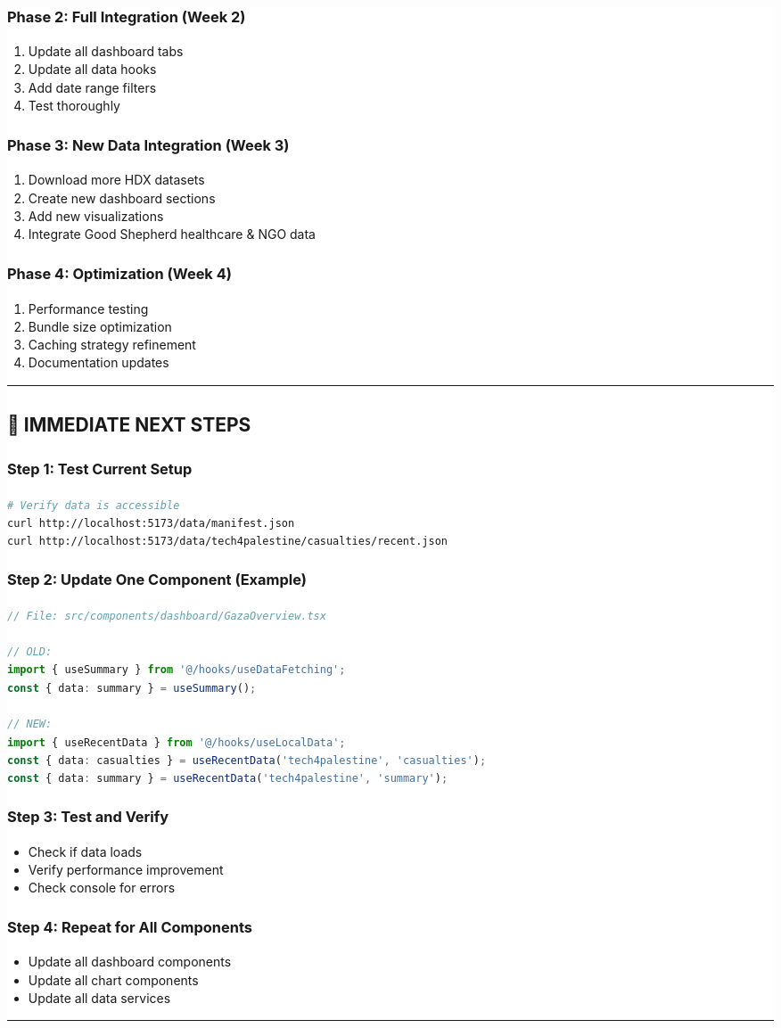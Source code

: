 ### Phase 2: Full Integration (Week 2)
1. Update all dashboard tabs
2. Update all data hooks
3. Add date range filters
4. Test thoroughly

### Phase 3: New Data Integration (Week 3)
1. Download more HDX datasets
2. Create new dashboard sections
3. Add new visualizations
4. Integrate Good Shepherd healthcare & NGO data

### Phase 4: Optimization (Week 4)
1. Performance testing
2. Bundle size optimization
3. Caching strategy refinement
4. Documentation updates

---

## 🎯 IMMEDIATE NEXT STEPS

### Step 1: Test Current Setup
```bash
# Verify data is accessible
curl http://localhost:5173/data/manifest.json
curl http://localhost:5173/data/tech4palestine/casualties/recent.json
```

### Step 2: Update One Component (Example)
```typescript
// File: src/components/dashboard/GazaOverview.tsx

// OLD:
import { useSummary } from '@/hooks/useDataFetching';
const { data: summary } = useSummary();

// NEW:
import { useRecentData } from '@/hooks/useLocalData';
const { data: casualties } = useRecentData('tech4palestine', 'casualties');
const { data: summary } = useRecentData('tech4palestine', 'summary');
```

### Step 3: Test and Verify
- Check if data loads
- Verify performance improvement
- Check console for errors

### Step 4: Repeat for All Components
- Update all dashboard components
- Update all chart components
- Update all data services

---